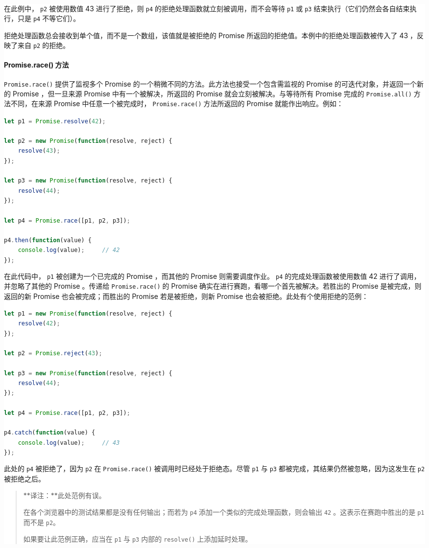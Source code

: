 在此例中， `p2` 被使用数值 43 进行了拒绝，则 `p4` 的拒绝处理函数就立刻被调用，而不会等待 `p1` 或 `p3` 结束执行（它们仍然会各自结束执行，只是 `p4` 不等它们）。

拒绝处理函数总会接收到单个值，而不是一个数组，该值就是被拒绝的 Promise 所返回的拒绝值。本例中的拒绝处理函数被传入了 43 ，反映了来自 `p2` 的拒绝。

#### Promise.race() 方法

`Promise.race()` 提供了监视多个 Promise 的一个稍微不同的方法。此方法也接受一个包含需监视的 Promise 的可迭代对象，并返回一个新的 Promise ，但一旦来源 Promise 中有一个被解决，所返回的 Promise 就会立刻被解决。与等待所有 Promise 完成的 `Promise.all()` 方法不同，在来源 Promise 中任意一个被完成时， `Promise.race()` 方法所返回的 Promise 就能作出响应。例如：

```js
let p1 = Promise.resolve(42);

let p2 = new Promise(function(resolve, reject) {
    resolve(43);
});

let p3 = new Promise(function(resolve, reject) {
    resolve(44);
});

let p4 = Promise.race([p1, p2, p3]);

p4.then(function(value) {
    console.log(value);     // 42
}); 
```

在此代码中， `p1` 被创建为一个已完成的 Promise ，而其他的 Promise 则需要调度作业。 `p4` 的完成处理函数被使用数值 42 进行了调用，并忽略了其他的 Promise 。传递给 `Promise.race()` 的 Promise 确实在进行赛跑，看哪一个首先被解决。若胜出的 Promise 是被完成，则返回的新 Promise 也会被完成；而胜出的 Promise 若是被拒绝，则新 Promise 也会被拒绝。此处有个使用拒绝的范例：

```js
let p1 = new Promise(function(resolve, reject) {
    resolve(42);
});

let p2 = Promise.reject(43);

let p3 = new Promise(function(resolve, reject) {
    resolve(44);
});

let p4 = Promise.race([p1, p2, p3]);

p4.catch(function(value) {
    console.log(value);     // 43
}); 
```

此处的 `p4` 被拒绝了，因为 `p2` 在 `Promise.race()` 被调用时已经处于拒绝态。尽管 `p1` 与 `p3` 都被完成，其结果仍然被忽略，因为这发生在 `p2` 被拒绝之后。

> **译注：**此处范例有误。
> 
> 在各个浏览器中的测试结果都是没有任何输出；而若为 `p4` 添加一个类似的完成处理函数，则会输出 `42` 。这表示在赛跑中胜出的是 `p1` 而不是 `p2`。
> 
> 如果要让此范例正确，应当在 `p1` 与 `p3` 内部的 `resolve()` 上添加延时处理。

